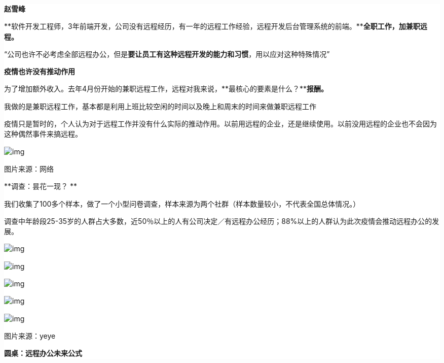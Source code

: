 

**赵雪峰**



**软件开发工程师，3年前端开发，公司没有远程经历，有一年的远程工作经验，远程开发后台管理系统的前端。****全职工作，加兼职远程。**



“公司也许不必考虑全部远程办公，但是**要让员工有这种远程开发的能力和习惯**，用以应对这种特殊情况”



 

**疫情也许没有推动作用**



为了增加额外收入。去年4月份开始的兼职远程工作，远程对我来说，**最核心的要素是什么？****报酬。**



我做的是兼职远程工作，基本都是利用上班比较空闲的时间以及晚上和周末的时间来做兼职远程工作

 

疫情只是暂时的，个人认为对于远程工作并没有什么实际的推动作用。以前用远程的企业，还是继续使用。以前没用远程的企业也不会因为这种偶然事件来搞远程。



![img](http://q7fm0u7rl.bkt.clouddn.com/img/640-20200320144904930.gif)

图片来源：网络





**调查：昙花一现？
**



我们收集了100多个样本，做了一个小型问卷调查，样本来源为两个社群（样本数量较小，不代表全国总体情况。）

 

调查中年龄段25-35岁的人群占大多数，近50％以上的人有公司决定／有远程办公经历；88%以上的人群认为此次疫情会推动远程办公的发展。 

 

![img](https://mmbiz.qpic.cn/mmbiz_png/R4MibUTItVc7Zl9ibibCr8XbDKvYriaPZ8icBvia48oxciaJwng9iazlByEq8YuNEKrSYKcpN6R3cMDtEH7fqN5gO70jFQ/640?wx_fmt=png&wxfrom=5&wx_lazy=1&wx_co=1)

![img](https://mmbiz.qpic.cn/mmbiz_png/R4MibUTItVc7Zl9ibibCr8XbDKvYriaPZ8icBrBpKs3iamwHyYaxkAM5hn4BiaaVPjMI2XyRu2DvsiaMPIUuEg9EHx2EMA/640?wx_fmt=png&wxfrom=5&wx_lazy=1&wx_co=1)

![img](https://mmbiz.qpic.cn/mmbiz_png/R4MibUTItVc7Zl9ibibCr8XbDKvYriaPZ8icB7kJJ3vx09tfmdU0s5wBiac6Yv76nIz0u5ksP4HaibYibfL2FakDbVRsOw/640?wx_fmt=png&wxfrom=5&wx_lazy=1&wx_co=1)

![img](https://mmbiz.qpic.cn/mmbiz_png/R4MibUTItVc7Zl9ibibCr8XbDKvYriaPZ8icBOzHxSjv0Gibk5ee2oVSlUoBgGmwgFIQtLTArXlQvwuonl317wbD6hWg/640?wx_fmt=png&wxfrom=5&wx_lazy=1&wx_co=1)

![img](https://mmbiz.qpic.cn/mmbiz_png/R4MibUTItVc7Zl9ibibCr8XbDKvYriaPZ8icBic13F6MWtbh30KBcHUWFO1rE1e1SuFP4PvRuiaIzgN6YYgibWTQibaOtUQ/640?wx_fmt=png&wxfrom=5&wx_lazy=1&wx_co=1)

 图片来源：yeye





**圆桌：远程办公未来公式**
